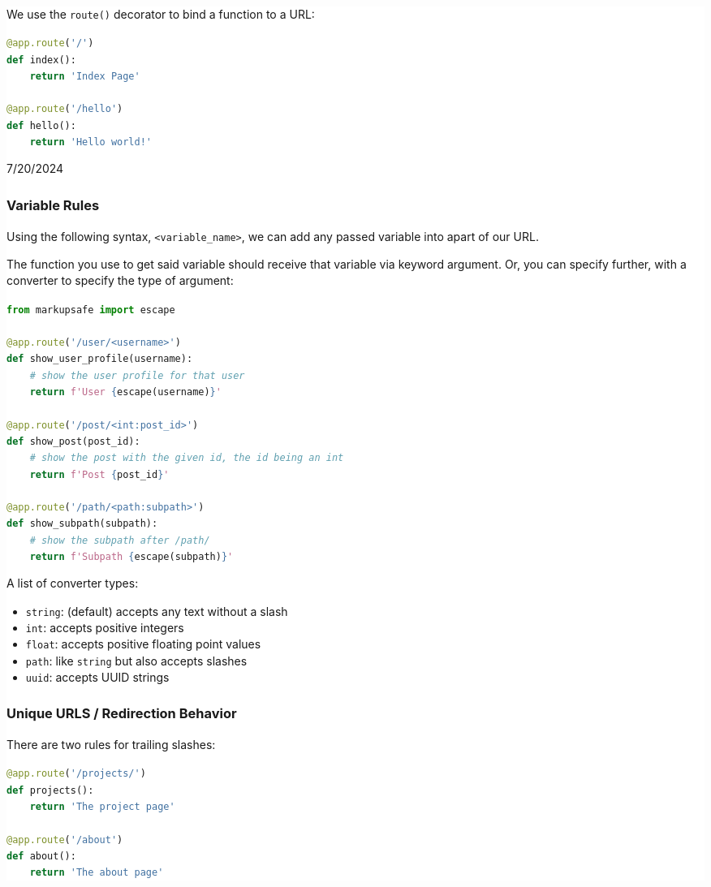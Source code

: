We use the `route()` decorator to bind a function to a URL:

```python
@app.route('/')
def index():
	return 'Index Page'

@app.route('/hello')
def hello():
	return 'Hello world!'
```


7/20/2024
### Variable Rules

Using the following syntax, `<variable_name>`, we can add any passed variable into apart of our URL.

The function you use to get said variable should receive that variable via keyword argument. Or, you can specify further, with a converter to specify the type of argument:

```python
from markupsafe import escape

@app.route('/user/<username>')
def show_user_profile(username):
	# show the user profile for that user
	return f'User {escape(username)}'

@app.route('/post/<int:post_id>')
def show_post(post_id):
	# show the post with the given id, the id being an int
	return f'Post {post_id}'

@app.route('/path/<path:subpath>')
def show_subpath(subpath):
	# show the subpath after /path/
	return f'Subpath {escape(subpath)}'
```

A list of converter types:
 - `string`: (default) accepts any text without a slash
 - `int`: accepts positive integers
 - `float`: accepts positive floating point values
 - `path`: like `string` but also accepts slashes
 - `uuid`: accepts UUID strings


### Unique URLS / Redirection Behavior

There are two rules for trailing slashes:

```python
@app.route('/projects/')
def projects():
	return 'The project page'

@app.route('/about')
def about():
	return 'The about page'
```
